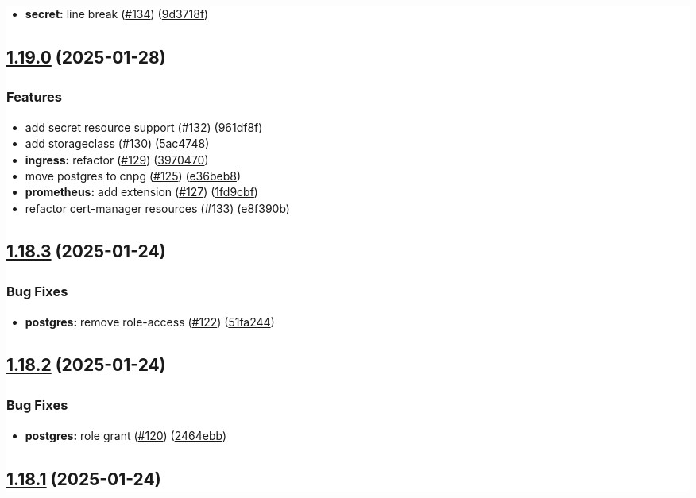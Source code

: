 * **secret:** line break ([#134](https://github.com/jamie-stinson/common-helm-library/issues/134)) ([9d3718f](https://github.com/jamie-stinson/common-helm-library/commit/9d3718f185ca64908597ddda3e2e13d9906f60d7))

## [1.19.0](https://github.com/jamie-stinson/common-helm-library/compare/v1.18.3...v1.19.0) (2025-01-28)


### Features

* add secret resource support ([#132](https://github.com/jamie-stinson/common-helm-library/issues/132)) ([961df8f](https://github.com/jamie-stinson/common-helm-library/commit/961df8fdcddfee75513e20702c700fa89cf8b4a2))
* add storageclass ([#130](https://github.com/jamie-stinson/common-helm-library/issues/130)) ([5ac4748](https://github.com/jamie-stinson/common-helm-library/commit/5ac47480a90441491047b9ab40d66138094f2b25))
* **ingress:** refactor ([#129](https://github.com/jamie-stinson/common-helm-library/issues/129)) ([3970470](https://github.com/jamie-stinson/common-helm-library/commit/39704700c6d7f6a1d2df0245d19c9a46b81b61c2))
* move postgres to cnpg ([#125](https://github.com/jamie-stinson/common-helm-library/issues/125)) ([e36beb8](https://github.com/jamie-stinson/common-helm-library/commit/e36beb8772a3a141b21b00269996e803c35b3202))
* **prometheus:** add extension ([#127](https://github.com/jamie-stinson/common-helm-library/issues/127)) ([1fd9cbf](https://github.com/jamie-stinson/common-helm-library/commit/1fd9cbf00f34fb3f10c6a4f08095b50365e79fe7))
* refactor cert-manager resources ([#133](https://github.com/jamie-stinson/common-helm-library/issues/133)) ([e8f390b](https://github.com/jamie-stinson/common-helm-library/commit/e8f390baa6f4b954f7b9a57541b7cb56985407f8))

## [1.18.3](https://github.com/jamie-stinson/common-helm-library/compare/v1.18.2...v1.18.3) (2025-01-24)


### Bug Fixes

* **postgres:** remove role-access ([#122](https://github.com/jamie-stinson/common-helm-library/issues/122)) ([51fa244](https://github.com/jamie-stinson/common-helm-library/commit/51fa24448bb6cd95dd7d0df9267c997330524a60))

## [1.18.2](https://github.com/jamie-stinson/common-helm-library/compare/v1.18.1...v1.18.2) (2025-01-24)


### Bug Fixes

* **postgres:** role grant ([#120](https://github.com/jamie-stinson/common-helm-library/issues/120)) ([2464ebb](https://github.com/jamie-stinson/common-helm-library/commit/2464ebb7be6a4cbdcc790411458fa2907fc90c87))

## [1.18.1](https://github.com/jamie-stinson/common-helm-library/compare/v1.18.0...v1.18.1) (2025-01-24)
